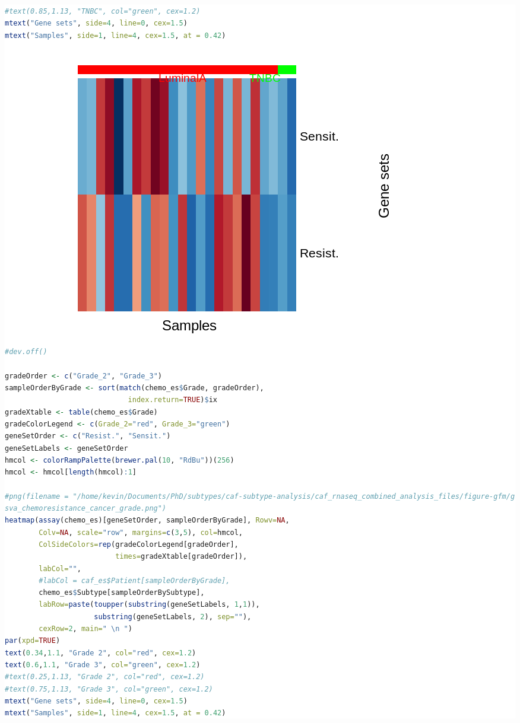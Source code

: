 ``` r
#text(0.85,1.13, "TNBC", col="green", cex=1.2)
mtext("Gene sets", side=4, line=0, cex=1.5)
mtext("Samples", side=1, line=4, cex=1.5, at = 0.42)
```

![](README_files/figure-gfm/unnamed-chunk-44-2.png)

``` r
#dev.off()

gradeOrder <- c("Grade_2", "Grade_3")
sampleOrderByGrade <- sort(match(chemo_es$Grade, gradeOrder),
                             index.return=TRUE)$ix
gradeXtable <- table(chemo_es$Grade)
gradeColorLegend <- c(Grade_2="red", Grade_3="green")
geneSetOrder <- c("Resist.", "Sensit.")
geneSetLabels <- geneSetOrder
hmcol <- colorRampPalette(brewer.pal(10, "RdBu"))(256)
hmcol <- hmcol[length(hmcol):1]

#png(filename = "/home/kevin/Documents/PhD/subtypes/caf-subtype-analysis/caf_rnaseq_combined_analysis_files/figure-gfm/gsva_chemoresistance_cancer_grade.png")
heatmap(assay(chemo_es)[geneSetOrder, sampleOrderByGrade], Rowv=NA,
        Colv=NA, scale="row", margins=c(3,5), col=hmcol,
        ColSideColors=rep(gradeColorLegend[gradeOrder],
                          times=gradeXtable[gradeOrder]),
        labCol="", 
        #labCol = caf_es$Patient[sampleOrderByGrade],
        chemo_es$Subtype[sampleOrderBySubtype],
        labRow=paste(toupper(substring(geneSetLabels, 1,1)),
                     substring(geneSetLabels, 2), sep=""),
        cexRow=2, main=" \n ")
par(xpd=TRUE)
text(0.34,1.1, "Grade 2", col="red", cex=1.2)
text(0.6,1.1, "Grade 3", col="green", cex=1.2)
#text(0.25,1.13, "Grade 2", col="red", cex=1.2)
#text(0.75,1.13, "Grade 3", col="green", cex=1.2)
mtext("Gene sets", side=4, line=0, cex=1.5)
mtext("Samples", side=1, line=4, cex=1.5, at = 0.42)
```